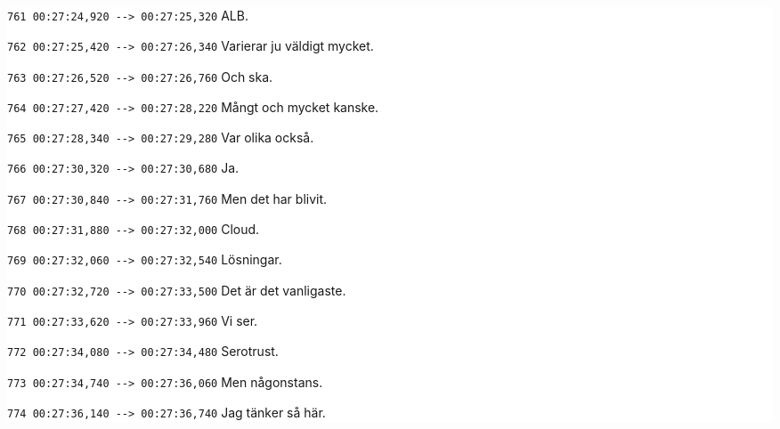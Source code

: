 

`761 00:27:24,920 --> 00:27:25,320`
ALB.



`762 00:27:25,420 --> 00:27:26,340`
Varierar ju väldigt mycket.



`763 00:27:26,520 --> 00:27:26,760`
Och ska.



`764 00:27:27,420 --> 00:27:28,220`
Mångt och mycket kanske.



`765 00:27:28,340 --> 00:27:29,280`
Var olika också.



`766 00:27:30,320 --> 00:27:30,680`
Ja.



`767 00:27:30,840 --> 00:27:31,760`
Men det har blivit.



`768 00:27:31,880 --> 00:27:32,000`
Cloud.



`769 00:27:32,060 --> 00:27:32,540`
Lösningar.



`770 00:27:32,720 --> 00:27:33,500`
Det är det vanligaste.



`771 00:27:33,620 --> 00:27:33,960`
Vi ser.



`772 00:27:34,080 --> 00:27:34,480`
Serotrust.



`773 00:27:34,740 --> 00:27:36,060`
Men någonstans.



`774 00:27:36,140 --> 00:27:36,740`
Jag tänker så här.

